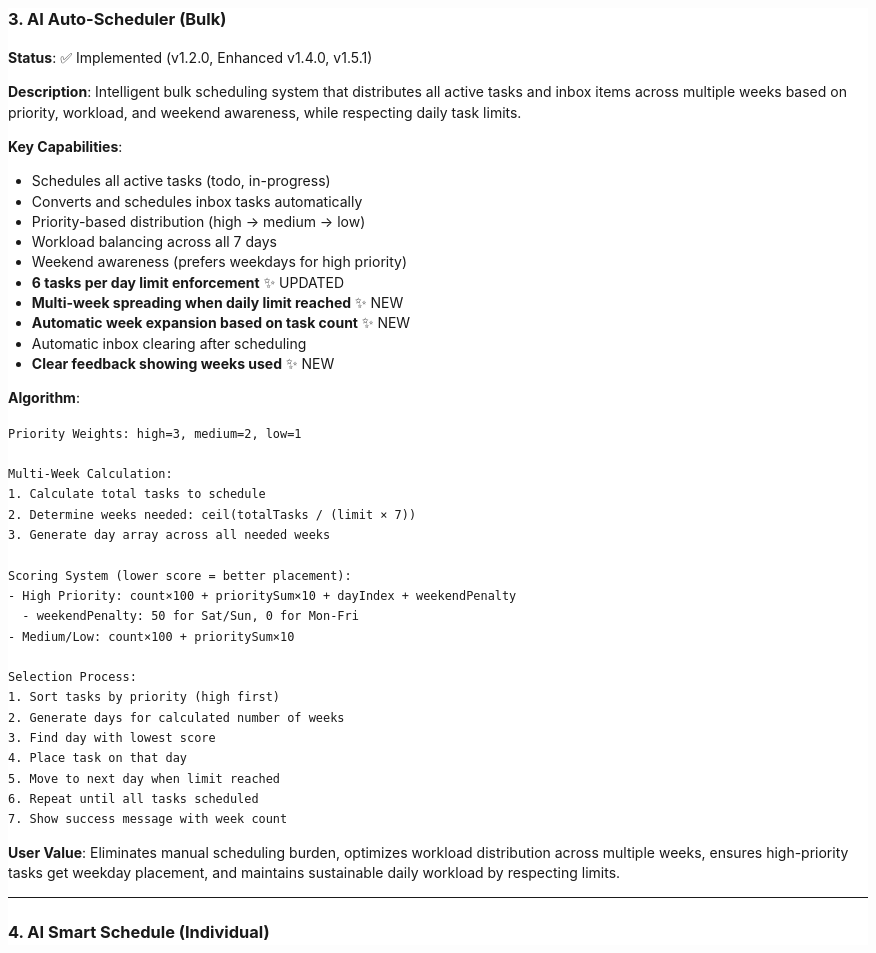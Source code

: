 
### 3. AI Auto-Scheduler (Bulk)

**Status**: ✅ Implemented (v1.2.0, Enhanced v1.4.0, v1.5.1)

**Description**:
Intelligent bulk scheduling system that distributes all active tasks and inbox items across multiple weeks based on priority, workload, and weekend awareness, while respecting daily task limits.

**Key Capabilities**:

- Schedules all active tasks (todo, in-progress)
- Converts and schedules inbox tasks automatically
- Priority-based distribution (high → medium → low)
- Workload balancing across all 7 days
- Weekend awareness (prefers weekdays for high priority)
- **6 tasks per day limit enforcement** ✨ UPDATED
- **Multi-week spreading when daily limit reached** ✨ NEW
- **Automatic week expansion based on task count** ✨ NEW
- Automatic inbox clearing after scheduling
- **Clear feedback showing weeks used** ✨ NEW

**Algorithm**:

```
Priority Weights: high=3, medium=2, low=1

Multi-Week Calculation:
1. Calculate total tasks to schedule
2. Determine weeks needed: ceil(totalTasks / (limit × 7))
3. Generate day array across all needed weeks

Scoring System (lower score = better placement):
- High Priority: count×100 + prioritySum×10 + dayIndex + weekendPenalty
  - weekendPenalty: 50 for Sat/Sun, 0 for Mon-Fri
- Medium/Low: count×100 + prioritySum×10

Selection Process:
1. Sort tasks by priority (high first)
2. Generate days for calculated number of weeks
3. Find day with lowest score
4. Place task on that day
5. Move to next day when limit reached
6. Repeat until all tasks scheduled
7. Show success message with week count
```

**User Value**:
Eliminates manual scheduling burden, optimizes workload distribution across multiple weeks, ensures high-priority tasks get weekday placement, and maintains sustainable daily workload by respecting limits.

---

### 4. AI Smart Schedule (Individual)
